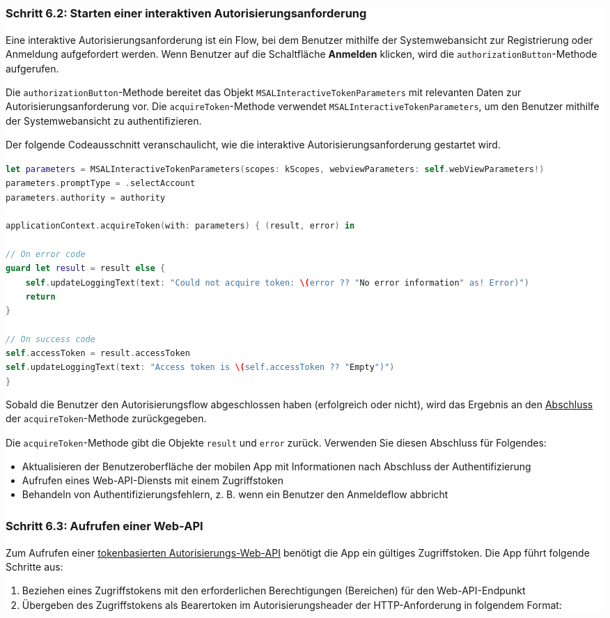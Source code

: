 ### <a name="step-62-start-an-interactive-authorization-request"></a>Schritt 6.2: Starten einer interaktiven Autorisierungsanforderung

Eine interaktive Autorisierungsanforderung ist ein Flow, bei dem Benutzer mithilfe der Systemwebansicht zur Registrierung oder Anmeldung aufgefordert werden. Wenn Benutzer auf die Schaltfläche **Anmelden** klicken, wird die `authorizationButton`-Methode aufgerufen.

Die `authorizationButton`-Methode bereitet das Objekt `MSALInteractiveTokenParameters` mit relevanten Daten zur Autorisierungsanforderung vor. Die `acquireToken`-Methode verwendet `MSALInteractiveTokenParameters`, um den Benutzer mithilfe der Systemwebansicht zu authentifizieren.

Der folgende Codeausschnitt veranschaulicht, wie die interaktive Autorisierungsanforderung gestartet wird. 

```swift
let parameters = MSALInteractiveTokenParameters(scopes: kScopes, webviewParameters: self.webViewParameters!)
parameters.promptType = .selectAccount
parameters.authority = authority

applicationContext.acquireToken(with: parameters) { (result, error) in

// On error code    
guard let result = result else {
    self.updateLoggingText(text: "Could not acquire token: \(error ?? "No error information" as! Error)")
    return
}

// On success code
self.accessToken = result.accessToken
self.updateLoggingText(text: "Access token is \(self.accessToken ?? "Empty")")
}
```
 
Sobald die Benutzer den Autorisierungsflow abgeschlossen haben (erfolgreich oder nicht), wird das Ergebnis an den [Abschluss](https://docs.swift.org/swift-book/LanguageGuide/Closures.html) der `acquireToken`-Methode zurückgegeben. 

Die `acquireToken`-Methode gibt die Objekte `result` und `error` zurück. Verwenden Sie diesen Abschluss für Folgendes:

- Aktualisieren der Benutzeroberfläche der mobilen App mit Informationen nach Abschluss der Authentifizierung
- Aufrufen eines Web-API-Diensts mit einem Zugriffstoken
- Behandeln von Authentifizierungsfehlern, z. B. wenn ein Benutzer den Anmeldeflow abbricht
 
### <a name="step-63-call-a-web-api"></a>Schritt 6.3: Aufrufen einer Web-API

Zum Aufrufen einer [tokenbasierten Autorisierungs-Web-API](enable-authentication-web-api.md) benötigt die App ein gültiges Zugriffstoken. Die App führt folgende Schritte aus:

1. Beziehen eines Zugriffstokens mit den erforderlichen Berechtigungen (Bereichen) für den Web-API-Endpunkt
1. Übergeben des Zugriffstokens als Bearertoken im Autorisierungsheader der HTTP-Anforderung in folgendem Format:
